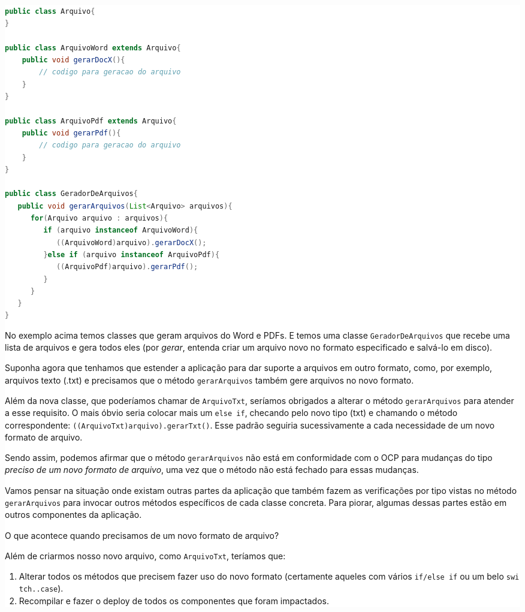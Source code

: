 ```java
public class Arquivo{
}
 
public class ArquivoWord extends Arquivo{
    public void gerarDocX(){
        // codigo para geracao do arquivo
    }
}
 
public class ArquivoPdf extends Arquivo{
    public void gerarPdf(){
        // codigo para geracao do arquivo
    }
}
 
public class GeradorDeArquivos{
   public void gerarArquivos(List<Arquivo> arquivos){
      for(Arquivo arquivo : arquivos){
         if (arquivo instanceof ArquivoWord){
            ((ArquivoWord)arquivo).gerarDocX();
         }else if (arquivo instanceof ArquivoPdf){
            ((ArquivoPdf)arquivo).gerarPdf();
         }
      }
   }
}
```

No exemplo acima temos classes que geram arquivos do Word e PDFs. E temos uma classe `GeradorDeArquivos` que recebe uma lista de arquivos e gera todos eles (por _gerar_, entenda criar um arquivo novo no formato especificado e salvá-lo em disco).

Suponha agora que tenhamos que estender a aplicação para dar suporte a arquivos em outro formato, como, por exemplo, arquivos texto (.txt) e precisamos que o método `gerarArquivos` também gere arquivos no novo formato.

Além da nova classe, que poderíamos chamar de `ArquivoTxt`, seríamos obrigados a alterar o método `gerarArquivos` para atender a esse requisito. O mais óbvio seria colocar mais um `else if`, checando pelo novo tipo (txt) e chamando o método correspondente: `((ArquivoTxt)arquivo).gerarTxt()`. Esse padrão seguiria sucessivamente a cada necessidade de um novo formato de arquivo.

Sendo assim, podemos afirmar que o método `gerarArquivos` não está em conformidade com o OCP para mudanças do tipo _preciso de um novo formato de arquivo_, uma vez que o método não está fechado para essas mudanças.

Vamos pensar na situação onde existam outras partes da aplicação que também fazem as verificações por tipo vistas no método `gerarArquivos` para invocar outros métodos específicos de cada classe concreta. Para piorar, algumas dessas partes estão em outros componentes da aplicação.

O que acontece quando precisamos de um novo formato de arquivo?

Além de criarmos nosso novo arquivo, como `ArquivoTxt`, teríamos que:

1. Alterar todos os métodos que precisem fazer uso do novo formato (certamente aqueles com vários `if/else if` ou um belo `switch..case`).
1. Recompilar e fazer o deploy de todos os componentes que foram impactados.
